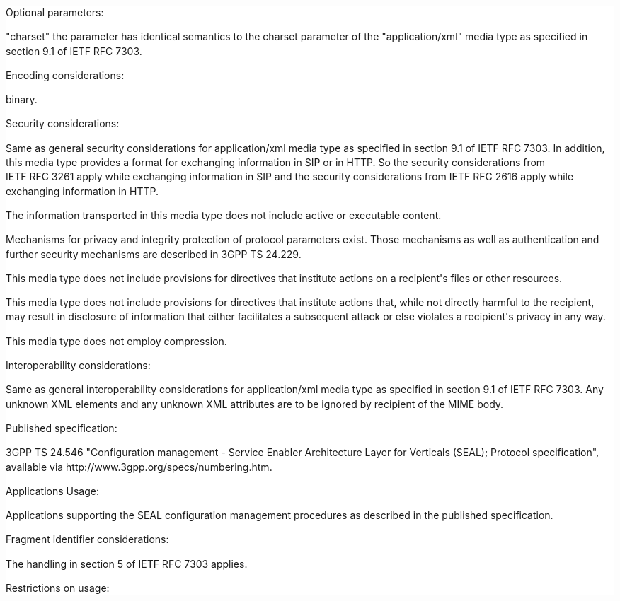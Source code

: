 Optional parameters:

\"charset\" the parameter has identical semantics to the charset
parameter of the \"application/xml\" media type as specified in
section 9.1 of IETF RFC 7303.

Encoding considerations:

binary.

Security considerations:

Same as general security considerations for application/xml media type
as specified in section 9.1 of IETF RFC 7303. In addition, this media
type provides a format for exchanging information in SIP or in HTTP. So
the security considerations from IETF RFC 3261 apply while exchanging
information in SIP and the security considerations from IETF RFC 2616
apply while exchanging information in HTTP.

The information transported in this media type does not include active
or executable content.

Mechanisms for privacy and integrity protection of protocol parameters
exist. Those mechanisms as well as authentication and further security
mechanisms are described in 3GPP TS 24.229.

This media type does not include provisions for directives that
institute actions on a recipient\'s files or other resources.

This media type does not include provisions for directives that
institute actions that, while not directly harmful to the recipient, may
result in disclosure of information that either facilitates a subsequent
attack or else violates a recipient\'s privacy in any way.

This media type does not employ compression.

Interoperability considerations:

Same as general interoperability considerations for application/xml
media type as specified in section 9.1 of IETF RFC 7303. Any unknown XML
elements and any unknown XML attributes are to be ignored by recipient
of the MIME body.

Published specification:

3GPP TS 24.546 \"Configuration management - Service Enabler Architecture
Layer for Verticals (SEAL); Protocol specification\", available via
http://www.3gpp.org/specs/numbering.htm.

Applications Usage:

Applications supporting the SEAL configuration management procedures as
described in the published specification.

Fragment identifier considerations:

The handling in section 5 of IETF RFC 7303 applies.

Restrictions on usage:
